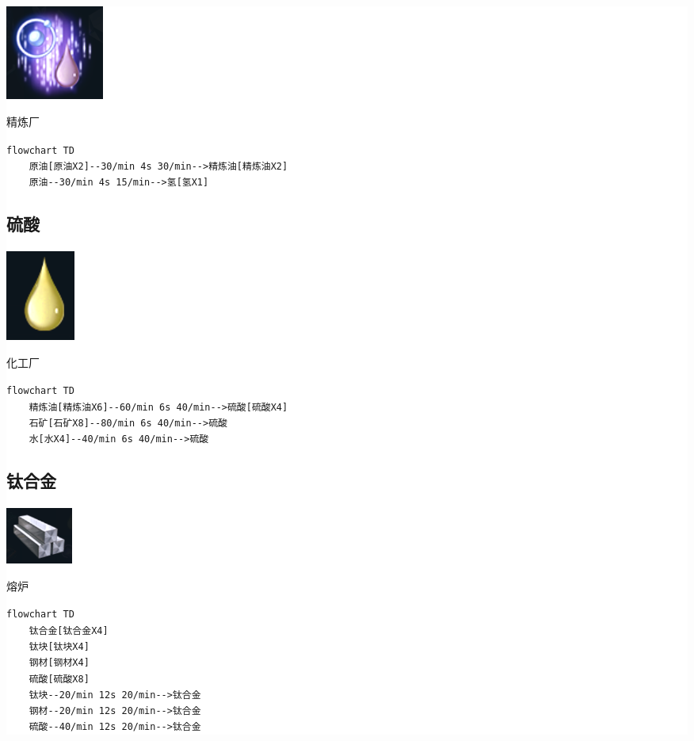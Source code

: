 ![image-20220628191823997](%E9%85%8D%E6%96%B9%E5%A4%A7%E5%85%A8.assets/image-20220628191823997.png)

精炼厂

```mermaid
flowchart TD
	原油[原油X2]--30/min 4s 30/min-->精炼油[精炼油X2]
	原油--30/min 4s 15/min-->氢[氢X1]
```

## 硫酸

![image-20220628192044530](%E9%85%8D%E6%96%B9%E5%A4%A7%E5%85%A8.assets/image-20220628192044530.png)

化工厂

```mermaid
flowchart TD
	精炼油[精炼油X6]--60/min 6s 40/min-->硫酸[硫酸X4]
	石矿[石矿X8]--80/min 6s 40/min-->硫酸
	水[水X4]--40/min 6s 40/min-->硫酸
```

## 钛合金

![image-20220701154937035](%E9%85%8D%E6%96%B9%E5%A4%A7%E5%85%A8.assets/image-20220701154937035.png)

熔炉

```mermaid
flowchart TD
	钛合金[钛合金X4]
	钛块[钛块X4]
	钢材[钢材X4]
	硫酸[硫酸X8]
	钛块--20/min 12s 20/min-->钛合金
	钢材--20/min 12s 20/min-->钛合金
	硫酸--40/min 12s 20/min-->钛合金
```
